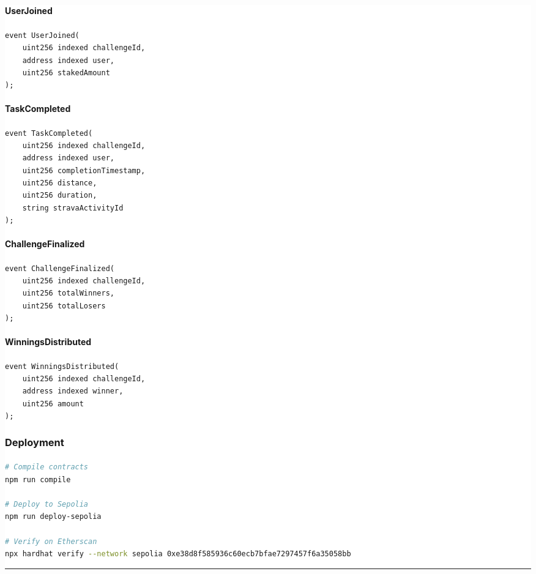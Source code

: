 #### UserJoined

```solidity
event UserJoined(
    uint256 indexed challengeId,
    address indexed user,
    uint256 stakedAmount
);
```

#### TaskCompleted

```solidity
event TaskCompleted(
    uint256 indexed challengeId,
    address indexed user,
    uint256 completionTimestamp,
    uint256 distance,
    uint256 duration,
    string stravaActivityId
);
```

#### ChallengeFinalized

```solidity
event ChallengeFinalized(
    uint256 indexed challengeId,
    uint256 totalWinners,
    uint256 totalLosers
);
```

#### WinningsDistributed

```solidity
event WinningsDistributed(
    uint256 indexed challengeId,
    address indexed winner,
    uint256 amount
);
```

### Deployment

```bash
# Compile contracts
npm run compile

# Deploy to Sepolia
npm run deploy-sepolia

# Verify on Etherscan
npx hardhat verify --network sepolia 0xe38d8f585936c60ecb7bfae7297457f6a35058bb
```

---